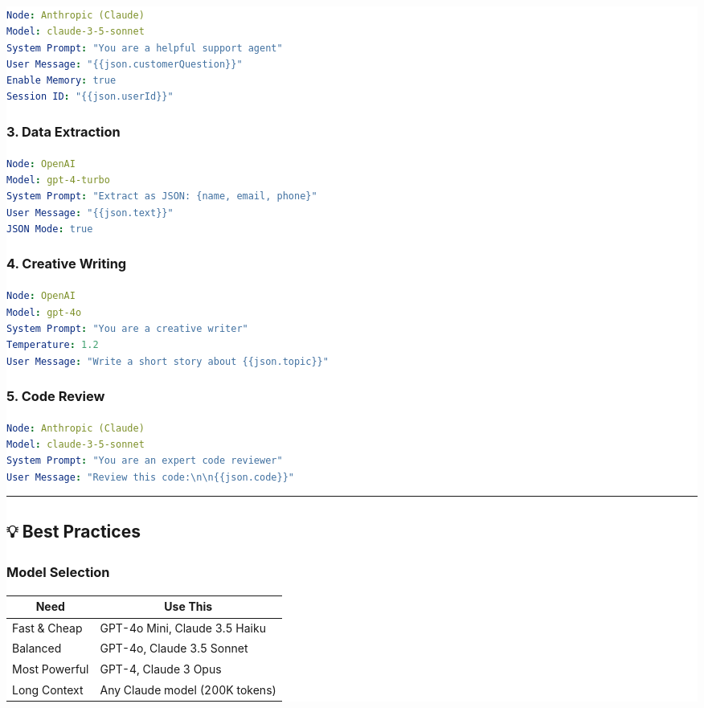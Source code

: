 ```yaml
Node: Anthropic (Claude)
Model: claude-3-5-sonnet
System Prompt: "You are a helpful support agent"
User Message: "{{json.customerQuestion}}"
Enable Memory: true
Session ID: "{{json.userId}}"
```

### 3. Data Extraction

```yaml
Node: OpenAI
Model: gpt-4-turbo
System Prompt: "Extract as JSON: {name, email, phone}"
User Message: "{{json.text}}"
JSON Mode: true
```

### 4. Creative Writing

```yaml
Node: OpenAI
Model: gpt-4o
System Prompt: "You are a creative writer"
Temperature: 1.2
User Message: "Write a short story about {{json.topic}}"
```

### 5. Code Review

```yaml
Node: Anthropic (Claude)
Model: claude-3-5-sonnet
System Prompt: "You are an expert code reviewer"
User Message: "Review this code:\n\n{{json.code}}"
```

---

## 💡 Best Practices

### Model Selection

| Need          | Use This                       |
| ------------- | ------------------------------ |
| Fast & Cheap  | GPT-4o Mini, Claude 3.5 Haiku  |
| Balanced      | GPT-4o, Claude 3.5 Sonnet      |
| Most Powerful | GPT-4, Claude 3 Opus           |
| Long Context  | Any Claude model (200K tokens) |
